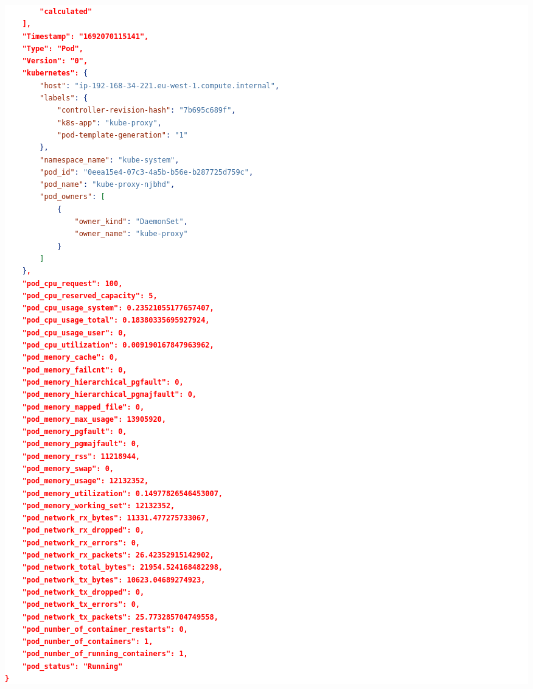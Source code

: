 ```json
        "calculated"
    ],
    "Timestamp": "1692070115141",
    "Type": "Pod",
    "Version": "0",
    "kubernetes": {
        "host": "ip-192-168-34-221.eu-west-1.compute.internal",
        "labels": {
            "controller-revision-hash": "7b695c689f",
            "k8s-app": "kube-proxy",
            "pod-template-generation": "1"
        },
        "namespace_name": "kube-system",
        "pod_id": "0eea15e4-07c3-4a5b-b56e-b287725d759c",
        "pod_name": "kube-proxy-njbhd",
        "pod_owners": [
            {
                "owner_kind": "DaemonSet",
                "owner_name": "kube-proxy"
            }
        ]
    },
    "pod_cpu_request": 100,
    "pod_cpu_reserved_capacity": 5,
    "pod_cpu_usage_system": 0.23521055177657407,
    "pod_cpu_usage_total": 0.18380335695927924,
    "pod_cpu_usage_user": 0,
    "pod_cpu_utilization": 0.009190167847963962,
    "pod_memory_cache": 0,
    "pod_memory_failcnt": 0,
    "pod_memory_hierarchical_pgfault": 0,
    "pod_memory_hierarchical_pgmajfault": 0,
    "pod_memory_mapped_file": 0,
    "pod_memory_max_usage": 13905920,
    "pod_memory_pgfault": 0,
    "pod_memory_pgmajfault": 0,
    "pod_memory_rss": 11218944,
    "pod_memory_swap": 0,
    "pod_memory_usage": 12132352,
    "pod_memory_utilization": 0.14977826546453007,
    "pod_memory_working_set": 12132352,
    "pod_network_rx_bytes": 11331.477275733067,
    "pod_network_rx_dropped": 0,
    "pod_network_rx_errors": 0,
    "pod_network_rx_packets": 26.42352915142902,
    "pod_network_total_bytes": 21954.524168482298,
    "pod_network_tx_bytes": 10623.04689274923,
    "pod_network_tx_dropped": 0,
    "pod_network_tx_errors": 0,
    "pod_network_tx_packets": 25.773285704749558,
    "pod_number_of_container_restarts": 0,
    "pod_number_of_containers": 1,
    "pod_number_of_running_containers": 1,
    "pod_status": "Running"
}
```
